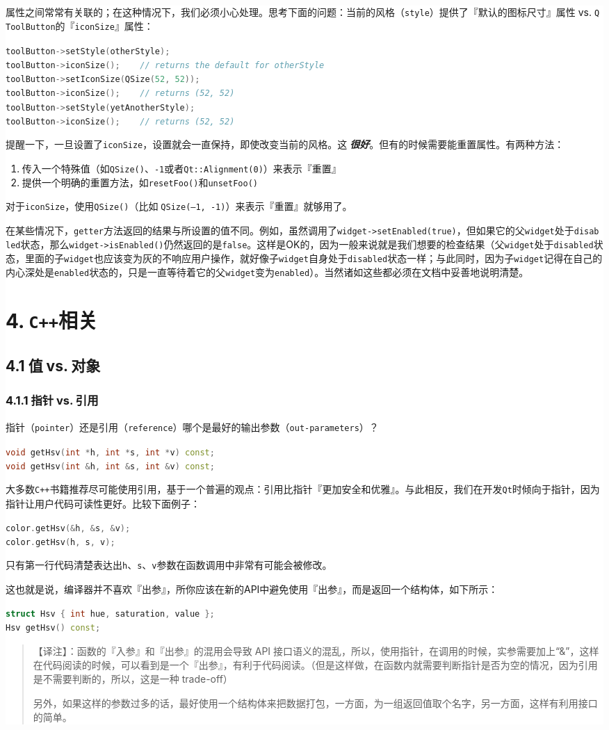 属性之间常常有关联的；在这种情况下，我们必须小心处理。思考下面的问题：当前的风格（`style`）提供了『默认的图标尺寸』属性 vs. `QToolButton`的『`iconSize`』属性：

```cpp
toolButton->setStyle(otherStyle);
toolButton->iconSize();    // returns the default for otherStyle
toolButton->setIconSize(QSize(52, 52));
toolButton->iconSize();    // returns (52, 52)
toolButton->setStyle(yetAnotherStyle);
toolButton->iconSize();    // returns (52, 52)
```

提醒一下，一旦设置了`iconSize`，设置就会一直保持，即使改变当前的风格。这 **_很好_**。但有的时候需要能重置属性。有两种方法：

1. 传入一个特殊值（如`QSize()`、`-1`或者`Qt::Alignment(0)`）来表示『重置』
1. 提供一个明确的重置方法，如`resetFoo()`和`unsetFoo()`

对于`iconSize`，使用`QSize()`（比如 `QSize(–1, -1)`）来表示『重置』就够用了。

在某些情况下，`getter`方法返回的结果与所设置的值不同。例如，虽然调用了`widget->setEnabled(true)`，但如果它的父`widget`处于`disabled`状态，那么`widget->isEnabled()`仍然返回的是`false`。这样是OK的，因为一般来说就是我们想要的检查结果（父`widget`处于`disabled`状态，里面的子`widget`也应该变为灰的不响应用户操作，就好像子`widget`自身处于`disabled`状态一样；与此同时，因为子`widget`记得在自己的内心深处是`enabled`状态的，只是一直等待着它的父`widget`变为`enabled`）。当然诸如这些都必须在文档中妥善地说明清楚。

# 4. `C++`相关

## 4.1 值 vs. 对象

### 4.1.1 指针 vs. 引用

指针（`pointer`）还是引用（`reference`）哪个是最好的输出参数（`out-parameters`）？

```cpp
void getHsv(int *h, int *s, int *v) const;
void getHsv(int &h, int &s, int &v) const;
```

大多数`C++`书籍推荐尽可能使用引用，基于一个普遍的观点：引用比指针『更加安全和优雅』。与此相反，我们在开发`Qt`时倾向于指针，因为指针让用户代码可读性更好。比较下面例子：

```cpp
color.getHsv(&h, &s, &v);
color.getHsv(h, s, v);
```

只有第一行代码清楚表达出`h`、`s`、`v`参数在函数调用中非常有可能会被修改。

这也就是说，编译器并不喜欢『出参』，所你应该在新的API中避免使用『出参』，而是返回一个结构体，如下所示：

```cpp
struct Hsv { int hue, saturation, value };
Hsv getHsv() const;
```

> 【译注】：函数的『入参』和『出参』的混用会导致 API 接口语义的混乱，所以，使用指针，在调用的时候，实参需要加上“&”，这样在代码阅读的时候，可以看到是一个『出参』，有利于代码阅读。（但是这样做，在函数内就需要判断指针是否为空的情况，因为引用是不需要判断的，所以，这是一种 trade-off）
> 
> 另外，如果这样的参数过多的话，最好使用一个结构体来把数据打包，一方面，为一组返回值取个名字，另一方面，这样有利用接口的简单。
